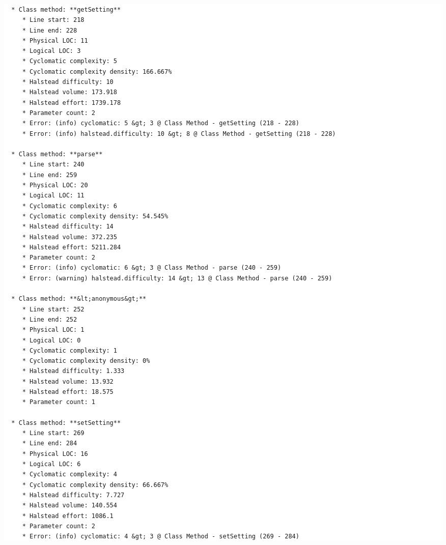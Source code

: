       * Class method: **getSetting**
         * Line start: 218
         * Line end: 228
         * Physical LOC: 11
         * Logical LOC: 3
         * Cyclomatic complexity: 5
         * Cyclomatic complexity density: 166.667%
         * Halstead difficulty: 10
         * Halstead volume: 173.918
         * Halstead effort: 1739.178
         * Parameter count: 2
         * Error: (info) cyclomatic: 5 &gt; 3 @ Class Method - getSetting (218 - 228)
         * Error: (info) halstead.difficulty: 10 &gt; 8 @ Class Method - getSetting (218 - 228)
      
      * Class method: **parse**
         * Line start: 240
         * Line end: 259
         * Physical LOC: 20
         * Logical LOC: 11
         * Cyclomatic complexity: 6
         * Cyclomatic complexity density: 54.545%
         * Halstead difficulty: 14
         * Halstead volume: 372.235
         * Halstead effort: 5211.284
         * Parameter count: 2
         * Error: (info) cyclomatic: 6 &gt; 3 @ Class Method - parse (240 - 259)
         * Error: (warning) halstead.difficulty: 14 &gt; 13 @ Class Method - parse (240 - 259)
      
      * Class method: **&lt;anonymous&gt;**
         * Line start: 252
         * Line end: 252
         * Physical LOC: 1
         * Logical LOC: 0
         * Cyclomatic complexity: 1
         * Cyclomatic complexity density: 0%
         * Halstead difficulty: 1.333
         * Halstead volume: 13.932
         * Halstead effort: 18.575
         * Parameter count: 1
      
      * Class method: **setSetting**
         * Line start: 269
         * Line end: 284
         * Physical LOC: 16
         * Logical LOC: 6
         * Cyclomatic complexity: 4
         * Cyclomatic complexity density: 66.667%
         * Halstead difficulty: 7.727
         * Halstead volume: 140.554
         * Halstead effort: 1086.1
         * Parameter count: 2
         * Error: (info) cyclomatic: 4 &gt; 3 @ Class Method - setSetting (269 - 284)
      